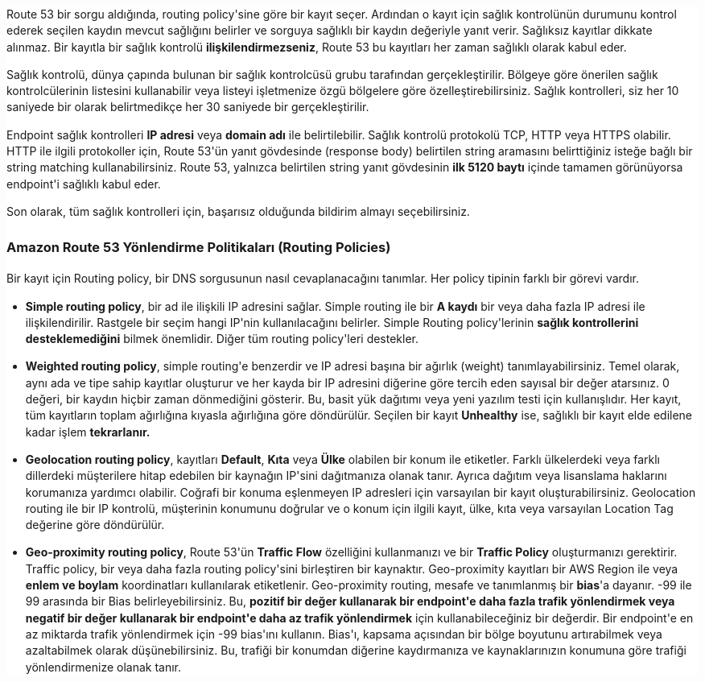 Route 53 bir sorgu aldığında, routing policy'sine göre bir kayıt seçer. Ardından o kayıt için sağlık kontrolünün durumunu kontrol ederek seçilen kaydın mevcut sağlığını belirler ve sorguya sağlıklı bir kaydın değeriyle yanıt verir. Sağlıksız kayıtlar dikkate alınmaz. Bir kayıtla bir sağlık kontrolü **ilişkilendirmezseniz**, Route 53 bu kayıtları her zaman sağlıklı olarak kabul eder.

Sağlık kontrolü, dünya çapında bulunan bir sağlık kontrolcüsü grubu tarafından gerçekleştirilir. Bölgeye göre önerilen sağlık kontrolcülerinin listesini kullanabilir veya listeyi işletmenize özgü bölgelere göre özelleştirebilirsiniz. Sağlık kontrolleri, siz her 10 saniyede bir olarak belirtmedikçe her 30 saniyede bir gerçekleştirilir.

Endpoint sağlık kontrolleri **IP adresi** veya **domain adı** ile belirtilebilir. Sağlık kontrolü protokolü TCP, HTTP veya HTTPS olabilir. HTTP ile ilgili protokoller için, Route 53'ün yanıt gövdesinde (response body) belirtilen string aramasını belirttiğiniz isteğe bağlı bir string matching kullanabilirsiniz. Route 53, yalnızca belirtilen string yanıt gövdesinin **ilk 5120 baytı** içinde tamamen görünüyorsa endpoint'i sağlıklı kabul eder.

Son olarak, tüm sağlık kontrolleri için, başarısız olduğunda bildirim almayı seçebilirsiniz.


### Amazon Route 53 Yönlendirme Politikaları (Routing Policies)

Bir kayıt için Routing policy, bir DNS sorgusunun nasıl cevaplanacağını tanımlar. Her policy tipinin farklı bir görevi vardır.

- **Simple routing policy**, bir ad ile ilişkili IP adresini sağlar. Simple routing ile bir **A kaydı** bir veya daha fazla IP adresi ile ilişkilendirilir. Rastgele bir seçim hangi IP'nin kullanılacağını belirler. Simple Routing policy'lerinin **sağlık kontrollerini desteklemediğini** bilmek önemlidir. Diğer tüm routing policy'leri destekler.

- **Weighted routing policy**, simple routing'e benzerdir ve IP adresi başına bir ağırlık (weight) tanımlayabilirsiniz. Temel olarak, aynı ada ve tipe sahip kayıtlar oluşturur ve her kayda bir IP adresini diğerine göre tercih eden sayısal bir değer atarsınız. 0 değeri, bir kaydın hiçbir zaman dönmediğini gösterir. Bu, basit yük dağıtımı veya yeni yazılım testi için kullanışlıdır. Her kayıt, tüm kayıtların toplam ağırlığına kıyasla ağırlığına göre döndürülür. Seçilen bir kayıt **Unhealthy** ise, sağlıklı bir kayıt elde edilene kadar işlem **tekrarlanır.**

- **Geolocation routing policy**, kayıtları **Default**, **Kıta** veya **Ülke** olabilen bir konum ile etiketler. Farklı ülkelerdeki veya farklı dillerdeki müşterilere hitap edebilen bir kaynağın IP'sini dağıtmanıza olanak tanır. Ayrıca dağıtım veya lisanslama haklarını korumanıza yardımcı olabilir. Coğrafi bir konuma eşlenmeyen IP adresleri için varsayılan bir kayıt oluşturabilirsiniz. Geolocation routing ile bir IP kontrolü, müşterinin konumunu doğrular ve o konum için ilgili kayıt, ülke, kıta veya varsayılan Location Tag değerine göre döndürülür.

- **Geo-proximity routing policy**, Route 53'ün **Traffic Flow** özelliğini kullanmanızı ve bir **Traffic Policy** oluşturmanızı gerektirir. Traffic policy, bir veya daha fazla routing policy'sini birleştiren bir kaynaktır. Geo-proximity kayıtları bir AWS Region ile veya **enlem ve boylam** koordinatları kullanılarak etiketlenir. Geo-proximity routing, mesafe ve tanımlanmış bir **bias**'a dayanır. -99 ile 99 arasında bir Bias belirleyebilirsiniz. Bu, **pozitif bir değer kullanarak bir endpoint'e daha fazla trafik yönlendirmek veya negatif bir değer kullanarak bir endpoint'e daha az trafik yönlendirmek** için kullanabileceğiniz bir değerdir. Bir endpoint'e en az miktarda trafik yönlendirmek için -99 bias'ını kullanın. Bias'ı, kapsama açısından bir bölge boyutunu artırabilmek veya azaltabilmek olarak düşünebilirsiniz. Bu, trafiği bir konumdan diğerine kaydırmanıza ve kaynaklarınızın konumuna göre trafiği yönlendirmenize olanak tanır.
